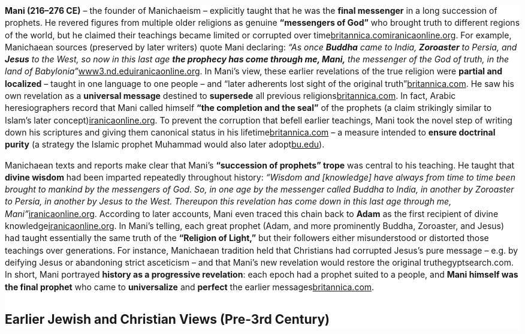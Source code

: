 **Mani (216–276 CE)** – the founder of Manichaeism – explicitly taught that he was the **final messenger** in a long succession of prophets. He revered figures from multiple older religions as genuine **“messengers of God”** who brought truth to different regions of the world, but he claimed their teachings became limited or corrupted over time[britannica.com](https://www.britannica.com/topic/Manichaeism#:~:text=Mani%20viewed%20himself%20as%20the,canonical%20status%20during%20his%20lifetime)[iranicaonline.org](https://www.iranicaonline.org/articles/sabuhragan/#:~:text=Biruni%20continues%3A%20%E2%80%9CWisdom%20and%20deeds,manuscript%20error%3B%20Biruni%20has%20a%CA%BFm%C4%81l). For example, Manichaean sources (preserved by later writers) quote Mani declaring: _“As once **Buddha** came to India, **Zoroaster** to Persia, and **Jesus** to the West, so now in this last age **the prophecy has come through me, Mani,** the messenger of the God of truth, in the land of Babylonia”_[www3.nd.edu](https://www3.nd.edu/~afreddos/courses/264/manicheism.htm#:~:text=first%20proclaimed%20his%20gospel%20in,he%20finally%20returned%20to%20Persia)[iranicaonline.org](https://www.iranicaonline.org/articles/sabuhragan/#:~:text=Biruni%20continues%3A%20%E2%80%9CWisdom%20and%20deeds,manuscript%20error%3B%20Biruni%20has%20a%CA%BFm%C4%81l). In Mani’s view, these earlier revelations of the true religion were **partial and localized** – taught in one language to one people – and “later adherents lost sight of the original truth”[britannica.com](https://www.britannica.com/topic/Manichaeism#:~:text=Mani%20viewed%20himself%20as%20the,merriam). He saw his own revelation as a **universal message** destined to **supersede** all previous religions[britannica.com](https://www.britannica.com/topic/Manichaeism#:~:text=Moreover%2C%20later%20adherents%20lost%20sight,canonical%20status%20during%20his%20lifetime). In fact, Arabic heresiographers record that Mani called himself **“the completion and the seal”** of the prophets (a claim strikingly similar to Islam’s later concept)[iranicaonline.org](https://www.iranicaonline.org/articles/sabuhragan/#:~:text=Arabic%20sources,of%20the%20difficulties%20in%20determining). To prevent the corruption that befell earlier teachings, Mani took the novel step of writing down his scriptures and giving them canonical status in his lifetime[britannica.com](https://www.britannica.com/topic/Manichaeism#:~:text=Moreover%2C%20later%20adherents%20lost%20sight,canonical%20status%20during%20his%20lifetime) – a measure intended to **ensure doctrinal purity** (a strategy the Islamic prophet Muhammad would also later adopt[bu.edu](https://www.bu.edu/mzank/Jerusalem/cp/Muhammad_Quran.htm#:~:text=Like%20Mani%2C%20too%2C%20Muhammad%20realizes,possible%20corruption%20of%20the)).

Manichaean texts and reports make clear that Mani’s **“succession of prophets” trope** was central to his teaching. He taught that **divine wisdom** had been imparted repeatedly throughout history: _“Wisdom and [knowledge] have always from time to time been brought to mankind by the messengers of God. So, in one age by the messenger called Buddha to India, in another by Zoroaster to Persia, in another by Jesus to the West. Thereupon this revelation has come down in this last age through me, Mani”_[iranicaonline.org](https://www.iranicaonline.org/articles/sabuhragan/#:~:text=Biruni%20continues%3A%20%E2%80%9CWisdom%20and%20deeds,manuscript%20error%3B%20Biruni%20has%20a%CA%BFm%C4%81l). According to later accounts, Mani even traced this chain back to **Adam** as the first recipient of divine knowledge[iranicaonline.org](https://www.iranicaonline.org/articles/sabuhragan/#:~:text=prophecy%20in%20this%20last%20age,the%20beginning%20of%20the%20%C5%A0%C4%81buhrag%C4%81n). In Mani’s telling, each great prophet (Adam, and more prominently Buddha, Zoroaster, and Jesus) had taught essentially the same truth of the **“Religion of Light,”** but their followers either misunderstood or distorted those teachings over generations. For instance, Manichaean tradition held that Christians had corrupted Jesus’s pure message – e.g. by deifying Jesus or abandoning strict asceticism – and that Mani’s new revelation would restore the original truthegyptsearch.com. In short, Mani portrayed **history as a progressive revelation**: each epoch had a prophet suited to a people, and **Mani himself was the final prophet** who came to **universalize** and **perfect** the earlier messages[britannica.com](https://www.britannica.com/topic/Manichaeism#:~:text=Mani%20viewed%20himself%20as%20the,canonical%20status%20during%20his%20lifetime).

Earlier Jewish and Christian Views (Pre-3rd Century)
----------------------------------------------------
